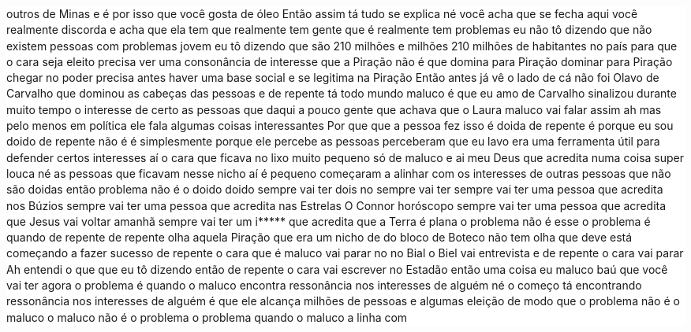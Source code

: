 outros de Minas
e é por isso que você gosta de óleo
Então assim tá tudo se explica né você
acha que se fecha aqui você realmente
discorda e acha que ela tem que
realmente tem gente que é realmente tem
problemas eu não tô dizendo que não
existem pessoas com problemas jovem eu
tô dizendo que são 210 milhões e milhões
210 milhões de habitantes no país para
que o cara seja eleito precisa ver uma
consonância de interesse que a Piração
não é que domina para Piração dominar
para Piração chegar no poder precisa
antes haver uma base social e se
legitima na Piração Então antes já vê o
lado de cá não foi Olavo de Carvalho que
dominou as cabeças das pessoas e de
repente tá todo mundo maluco é que eu
amo de Carvalho sinalizou durante muito
tempo o interesse de certo as pessoas
que daqui a pouco gente que achava que o
Laura maluco vai falar assim ah mas pelo
menos em política ele fala algumas
coisas interessantes Por que que a
pessoa fez isso
é doida de repente é porque eu sou doido
de repente não é é simplesmente porque
ele percebe as pessoas perceberam que eu
lavo era uma ferramenta útil para
defender certos interesses aí o cara que
ficava no lixo muito pequeno só de
maluco e ai meu Deus que acredita numa
coisa super louca né as pessoas que
ficavam nesse nicho aí é pequeno
começaram a alinhar com os interesses de
outras pessoas que não são doidas então
problema não é o doido doido sempre vai
ter dois no sempre vai ter sempre vai
ter uma pessoa que acredita nos Búzios
sempre vai ter uma pessoa que acredita
nas Estrelas O Connor horóscopo sempre
vai ter uma pessoa que acredita que
Jesus vai voltar amanhã sempre vai ter
um i***** que acredita que a Terra é
plana o problema não é esse o problema é
quando de repente de repente olha aquela
Piração que era um nicho de do bloco de
Boteco não tem olha que deve está
começando a fazer sucesso de repente o
cara que é maluco vai parar no no Bial o
Biel vai entrevista
e de repente o cara vai parar Ah entendi
o que que eu tô dizendo então de repente
o cara vai escrever no Estadão então uma
coisa eu maluco baú que você vai ter
agora o problema é quando o maluco
encontra ressonância nos interesses de
alguém né o começo tá encontrando
ressonância nos interesses de alguém é
que ele alcança milhões de pessoas e
algumas eleição de modo que o problema
não é o maluco o maluco não é o problema
o problema quando o maluco a linha com